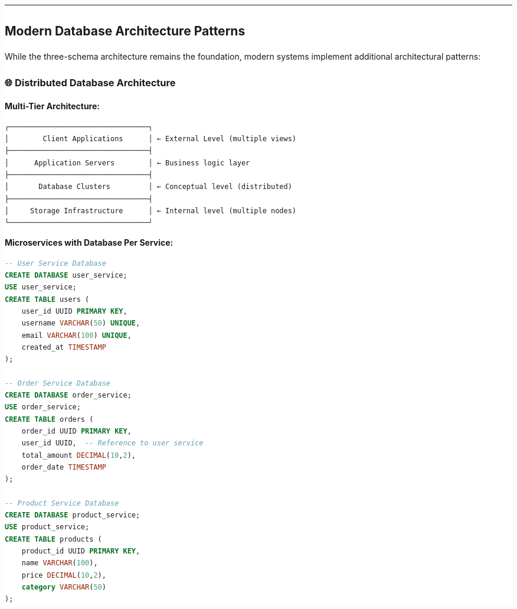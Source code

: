 
---

## Modern Database Architecture Patterns

While the three-schema architecture remains the foundation, modern systems implement additional architectural patterns:

### 🌐 Distributed Database Architecture

**Multi-Tier Architecture:**
```
┌─────────────────────────────────┐
│        Client Applications      │ ← External Level (multiple views)
├─────────────────────────────────┤
│      Application Servers        │ ← Business logic layer
├─────────────────────────────────┤
│       Database Clusters         │ ← Conceptual level (distributed)
├─────────────────────────────────┤
│     Storage Infrastructure      │ ← Internal level (multiple nodes)
└─────────────────────────────────┘
```

**Microservices with Database Per Service:**
```sql
-- User Service Database
CREATE DATABASE user_service;
USE user_service;
CREATE TABLE users (
    user_id UUID PRIMARY KEY,
    username VARCHAR(50) UNIQUE,
    email VARCHAR(100) UNIQUE,
    created_at TIMESTAMP
);

-- Order Service Database  
CREATE DATABASE order_service;
USE order_service;
CREATE TABLE orders (
    order_id UUID PRIMARY KEY,
    user_id UUID,  -- Reference to user service
    total_amount DECIMAL(10,2),
    order_date TIMESTAMP
);

-- Product Service Database
CREATE DATABASE product_service;
USE product_service;
CREATE TABLE products (
    product_id UUID PRIMARY KEY,
    name VARCHAR(100),
    price DECIMAL(10,2),
    category VARCHAR(50)
);
```
